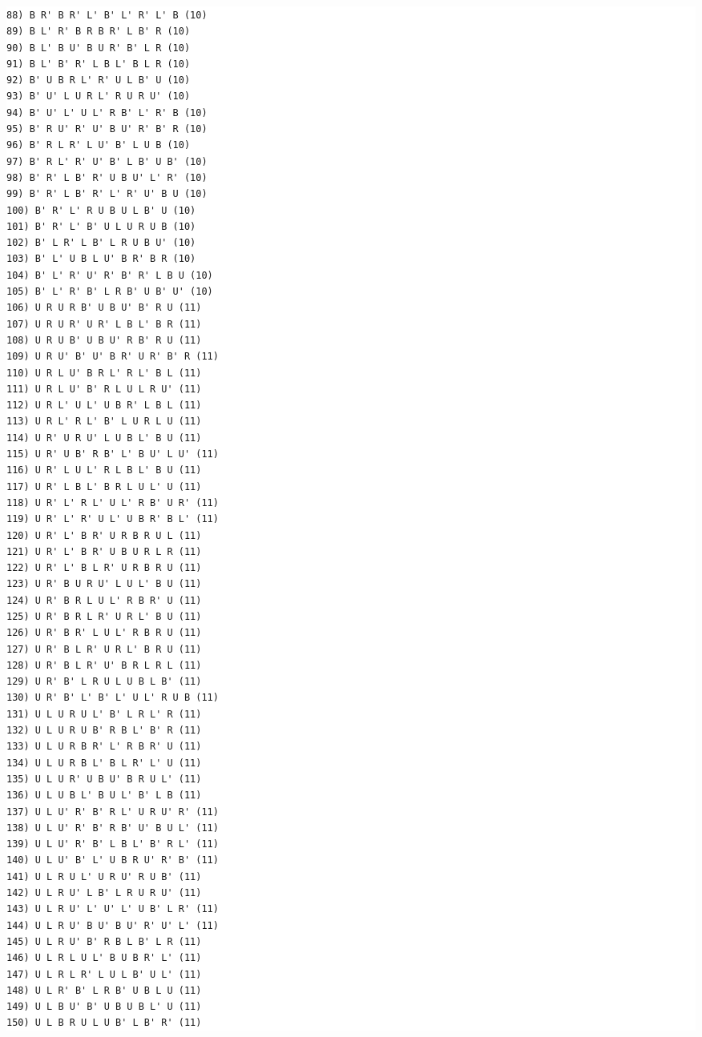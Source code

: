 ```
88) B R' B R' L' B' L' R' L' B (10)
89) B L' R' B R B R' L B' R (10)
90) B L' B U' B U R' B' L R (10)
91) B L' B' R' L B L' B L R (10)
92) B' U B R L' R' U L B' U (10)
93) B' U' L U R L' R U R U' (10)
94) B' U' L' U L' R B' L' R' B (10)
95) B' R U' R' U' B U' R' B' R (10)
96) B' R L R' L U' B' L U B (10)
97) B' R L' R' U' B' L B' U B' (10)
98) B' R' L B' R' U B U' L' R' (10)
99) B' R' L B' R' L' R' U' B U (10)
100) B' R' L' R U B U L B' U (10)
101) B' R' L' B' U L U R U B (10)
102) B' L R' L B' L R U B U' (10)
103) B' L' U B L U' B R' B R (10)
104) B' L' R' U' R' B' R' L B U (10)
105) B' L' R' B' L R B' U B' U' (10)
106) U R U R B' U B U' B' R U (11)
107) U R U R' U R' L B L' B R (11)
108) U R U B' U B U' R B' R U (11)
109) U R U' B' U' B R' U R' B' R (11)
110) U R L U' B R L' R L' B L (11)
111) U R L U' B' R L U L R U' (11)
112) U R L' U L' U B R' L B L (11)
113) U R L' R L' B' L U R L U (11)
114) U R' U R U' L U B L' B U (11)
115) U R' U B' R B' L' B U' L U' (11)
116) U R' L U L' R L B L' B U (11)
117) U R' L B L' B R L U L' U (11)
118) U R' L' R L' U L' R B' U R' (11)
119) U R' L' R' U L' U B R' B L' (11)
120) U R' L' B R' U R B R U L (11)
121) U R' L' B R' U B U R L R (11)
122) U R' L' B L R' U R B R U (11)
123) U R' B U R U' L U L' B U (11)
124) U R' B R L U L' R B R' U (11)
125) U R' B R L R' U R L' B U (11)
126) U R' B R' L U L' R B R U (11)
127) U R' B L R' U R L' B R U (11)
128) U R' B L R' U' B R L R L (11)
129) U R' B' L R U L U B L B' (11)
130) U R' B' L' B' L' U L' R U B (11)
131) U L U R U L' B' L R L' R (11)
132) U L U R U B' R B L' B' R (11)
133) U L U R B R' L' R B R' U (11)
134) U L U R B L' B L R' L' U (11)
135) U L U R' U B U' B R U L' (11)
136) U L U B L' B U L' B' L B (11)
137) U L U' R' B' R L' U R U' R' (11)
138) U L U' R' B' R B' U' B U L' (11)
139) U L U' R' B' L B L' B' R L' (11)
140) U L U' B' L' U B R U' R' B' (11)
141) U L R U L' U R U' R U B' (11)
142) U L R U' L B' L R U R U' (11)
143) U L R U' L' U' L' U B' L R' (11)
144) U L R U' B U' B U' R' U' L' (11)
145) U L R U' B' R B L B' L R (11)
146) U L R L U L' B U B R' L' (11)
147) U L R L R' L U L B' U L' (11)
148) U L R' B' L R B' U B L U (11)
149) U L B U' B' U B U B L' U (11)
150) U L B R U L U B' L B' R' (11)
```